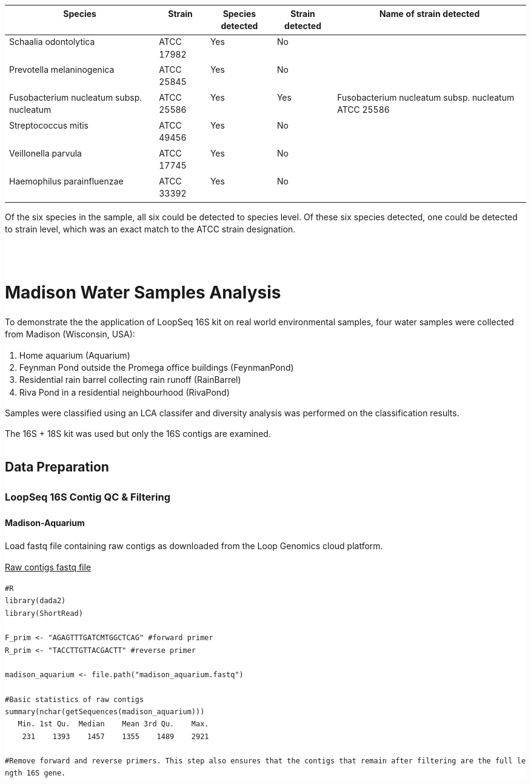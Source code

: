 |Species                                  |Strain      |Species detected|Strain detected|Name of strain detected                                                 |
|-----------------------------------------|------------|----------------|---------------|------------------------------------------------------------------------|
|Schaalia odontolytica                    |ATCC 17982  |Yes             |No             |                                                                        |
|Prevotella melaninogenica                |ATCC 25845  |Yes             |No             |                                                                        |
|Fusobacterium nucleatum subsp. nucleatum |ATCC 25586  |Yes             |Yes            |Fusobacterium nucleatum subsp. nucleatum ATCC 25586                     |
|Streptococcus mitis                      |ATCC 49456  |Yes             |No             |                                                                        |
|Veillonella parvula                      |ATCC 17745  |Yes             |No             |                                                                        |
|Haemophilus parainfluenzae               |ATCC 33392  |Yes             |No             |                                                                        |

Of the six species in the sample, all six could be detected to species level. Of these six species detected, one could be detected to strain level, which was an exact match to the ATCC strain designation. 


&nbsp; 
&nbsp; 
&nbsp; 



# Madison Water Samples Analysis

To demonstrate the the application of LoopSeq 16S kit on real world environmental samples, four water samples were collected from Madison (Wisconsin, USA): 
1) Home aquarium (Aquarium) 
2) Feynman Pond outside the Promega office buildings (FeynmanPond)
3) Residential rain barrel collecting rain runoff (RainBarrel) 
4) Riva Pond in a residential neighbourhood (RivaPond)

Samples were classified using an LCA classifer and diversity analysis was performed on the classification results.

The 16S + 18S kit was used but only the 16S contigs are examined. 

## Data Preparation

### LoopSeq 16S Contig QC & Filtering

#### Madison-Aquarium

Load fastq file containing raw contigs as downloaded from the Loop Genomics cloud platform.

[Raw contigs fastq file](https://github.com/nico-chung/loopseq/raw/master/data/madison_aquarium.rar)

```
#R
library(dada2)
library(ShortRead)

F_prim <- "AGAGTTTGATCMTGGCTCAG" #forward primer
R_prim <- "TACCTTGTTACGACTT" #reverse primer

madison_aquarium <- file.path("madison_aquarium.fastq")

#Basic statistics of raw contigs
summary(nchar(getSequences(madison_aquarium)))
   Min. 1st Qu.  Median    Mean 3rd Qu.    Max. 
    231    1393    1457    1355    1489    2921 
    
#Remove forward and reverse primers. This step also ensures that the contigs that remain after filtering are the full length 16S gene. 
```